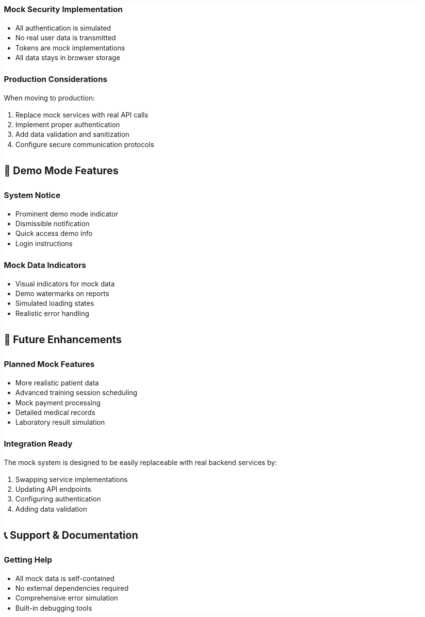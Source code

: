 ### Mock Security Implementation
- All authentication is simulated
- No real user data is transmitted
- Tokens are mock implementations
- All data stays in browser storage

### Production Considerations
When moving to production:
1. Replace mock services with real API calls
2. Implement proper authentication
3. Add data validation and sanitization
4. Configure secure communication protocols

## 🎪 Demo Mode Features

### System Notice
- Prominent demo mode indicator
- Dismissible notification
- Quick access demo info
- Login instructions

### Mock Data Indicators
- Visual indicators for mock data
- Demo watermarks on reports
- Simulated loading states
- Realistic error handling

## 🔄 Future Enhancements

### Planned Mock Features
- More realistic patient data
- Advanced training session scheduling
- Mock payment processing
- Detailed medical records
- Laboratory result simulation

### Integration Ready
The mock system is designed to be easily replaceable with real backend services by:
1. Swapping service implementations
2. Updating API endpoints
3. Configuring authentication
4. Adding data validation

## 📞 Support & Documentation

### Getting Help
- All mock data is self-contained
- No external dependencies required
- Comprehensive error simulation
- Built-in debugging tools
